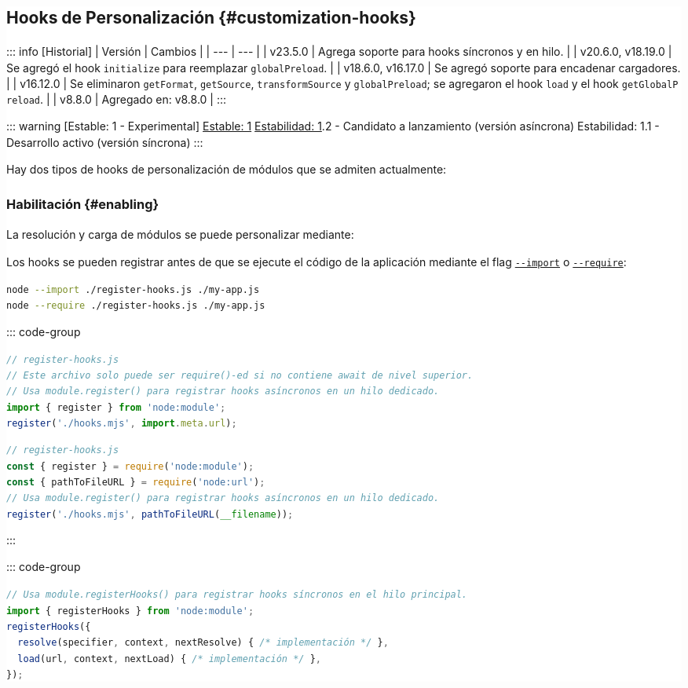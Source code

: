 ## Hooks de Personalización {#customization-hooks}

::: info [Historial]
| Versión | Cambios |
| --- | --- |
| v23.5.0 | Agrega soporte para hooks síncronos y en hilo. |
| v20.6.0, v18.19.0 | Se agregó el hook `initialize` para reemplazar `globalPreload`. |
| v18.6.0, v16.17.0 | Se agregó soporte para encadenar cargadores. |
| v16.12.0 | Se eliminaron `getFormat`, `getSource`, `transformSource` y `globalPreload`; se agregaron el hook `load` y el hook `getGlobalPreload`. |
| v8.8.0 | Agregado en: v8.8.0 |
:::

::: warning [Estable: 1 - Experimental]
[Estable: 1](/es/nodejs/api/documentation#stability-index) [Estabilidad: 1](/es/nodejs/api/documentation#stability-index).2 - Candidato a lanzamiento (versión asíncrona) Estabilidad: 1.1 - Desarrollo activo (versión síncrona)
:::

Hay dos tipos de hooks de personalización de módulos que se admiten actualmente:

### Habilitación {#enabling}

La resolución y carga de módulos se puede personalizar mediante:

Los hooks se pueden registrar antes de que se ejecute el código de la aplicación mediante el flag [`--import`](/es/nodejs/api/cli#--importmodule) o [`--require`](/es/nodejs/api/cli#-r---require-module):

```bash [BASH]
node --import ./register-hooks.js ./my-app.js
node --require ./register-hooks.js ./my-app.js
```

::: code-group
```js [ESM]
// register-hooks.js
// Este archivo solo puede ser require()-ed si no contiene await de nivel superior.
// Usa module.register() para registrar hooks asíncronos en un hilo dedicado.
import { register } from 'node:module';
register('./hooks.mjs', import.meta.url);
```

```js [CJS]
// register-hooks.js
const { register } = require('node:module');
const { pathToFileURL } = require('node:url');
// Usa module.register() para registrar hooks asíncronos en un hilo dedicado.
register('./hooks.mjs', pathToFileURL(__filename));
```
:::

::: code-group
```js [ESM]
// Usa module.registerHooks() para registrar hooks síncronos en el hilo principal.
import { registerHooks } from 'node:module';
registerHooks({
  resolve(specifier, context, nextResolve) { /* implementación */ },
  load(url, context, nextLoad) { /* implementación */ },
});
```
